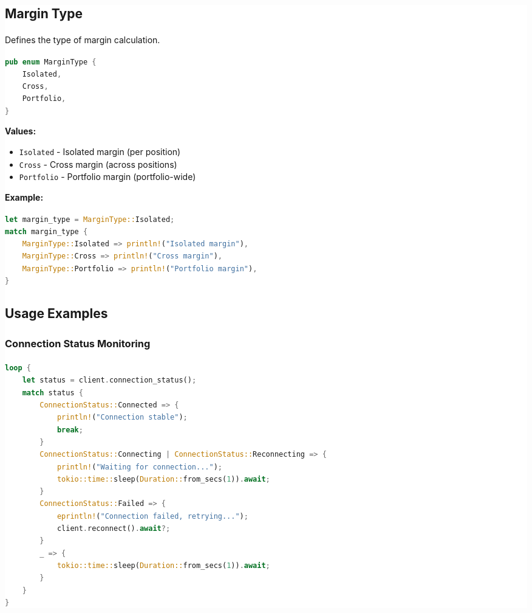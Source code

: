 ## Margin Type

Defines the type of margin calculation.

```rust
pub enum MarginType {
    Isolated,
    Cross,
    Portfolio,
}
```

**Values:**
- `Isolated` - Isolated margin (per position)
- `Cross` - Cross margin (across positions)
- `Portfolio` - Portfolio margin (portfolio-wide)

**Example:**
```rust
let margin_type = MarginType::Isolated;
match margin_type {
    MarginType::Isolated => println!("Isolated margin"),
    MarginType::Cross => println!("Cross margin"),
    MarginType::Portfolio => println!("Portfolio margin"),
}
```

## Usage Examples

### Connection Status Monitoring

```rust
loop {
    let status = client.connection_status();
    match status {
        ConnectionStatus::Connected => {
            println!("Connection stable");
            break;
        }
        ConnectionStatus::Connecting | ConnectionStatus::Reconnecting => {
            println!("Waiting for connection...");
            tokio::time::sleep(Duration::from_secs(1)).await;
        }
        ConnectionStatus::Failed => {
            eprintln!("Connection failed, retrying...");
            client.reconnect().await?;
        }
        _ => {
            tokio::time::sleep(Duration::from_secs(1)).await;
        }
    }
}
```
